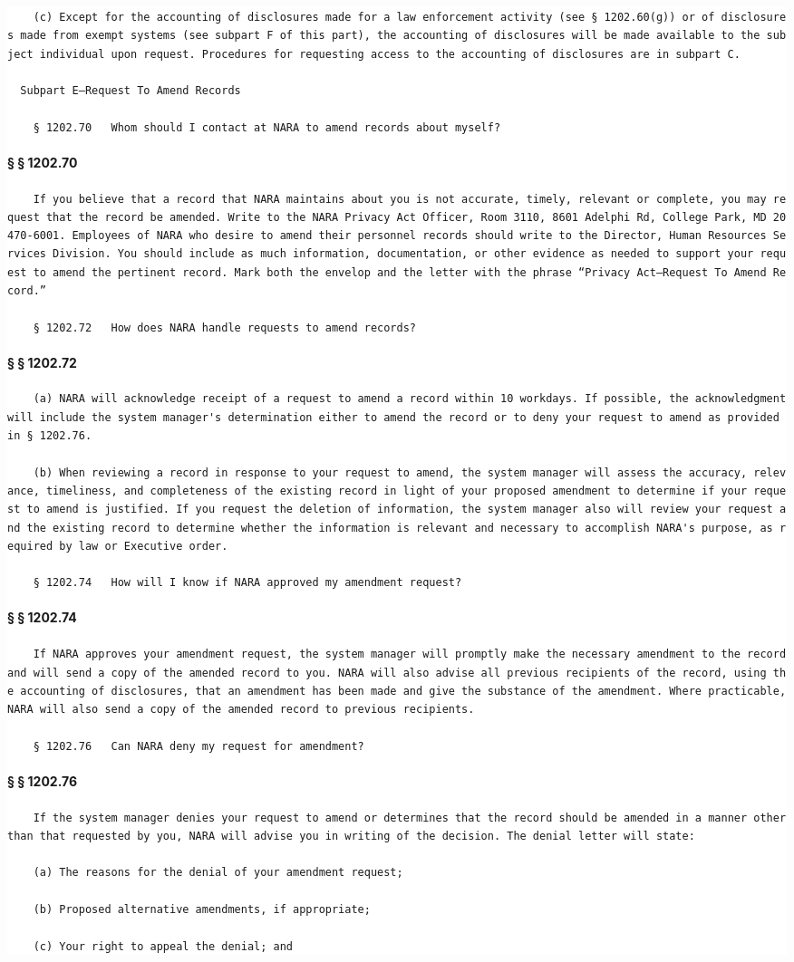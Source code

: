        (c) Except for the accounting of disclosures made for a law enforcement activity (see § 1202.60(g)) or of disclosures made from exempt systems (see subpart F of this part), the accounting of disclosures will be made available to the subject individual upon request. Procedures for requesting access to the accounting of disclosures are in subpart C.

      Subpart E—Request To Amend Records

        § 1202.70   Whom should I contact at NARA to amend records about myself?

#### § § 1202.70

        If you believe that a record that NARA maintains about you is not accurate, timely, relevant or complete, you may request that the record be amended. Write to the NARA Privacy Act Officer, Room 3110, 8601 Adelphi Rd, College Park, MD 20470-6001. Employees of NARA who desire to amend their personnel records should write to the Director, Human Resources Services Division. You should include as much information, documentation, or other evidence as needed to support your request to amend the pertinent record. Mark both the envelop and the letter with the phrase “Privacy Act—Request To Amend Record.”

        § 1202.72   How does NARA handle requests to amend records?

#### § § 1202.72

        (a) NARA will acknowledge receipt of a request to amend a record within 10 workdays. If possible, the acknowledgment will include the system manager's determination either to amend the record or to deny your request to amend as provided in § 1202.76.

        (b) When reviewing a record in response to your request to amend, the system manager will assess the accuracy, relevance, timeliness, and completeness of the existing record in light of your proposed amendment to determine if your request to amend is justified. If you request the deletion of information, the system manager also will review your request and the existing record to determine whether the information is relevant and necessary to accomplish NARA's purpose, as required by law or Executive order.

        § 1202.74   How will I know if NARA approved my amendment request?

#### § § 1202.74

        If NARA approves your amendment request, the system manager will promptly make the necessary amendment to the record and will send a copy of the amended record to you. NARA will also advise all previous recipients of the record, using the accounting of disclosures, that an amendment has been made and give the substance of the amendment. Where practicable, NARA will also send a copy of the amended record to previous recipients.

        § 1202.76   Can NARA deny my request for amendment?

#### § § 1202.76

        If the system manager denies your request to amend or determines that the record should be amended in a manner other than that requested by you, NARA will advise you in writing of the decision. The denial letter will state:

        (a) The reasons for the denial of your amendment request;

        (b) Proposed alternative amendments, if appropriate;

        (c) Your right to appeal the denial; and
